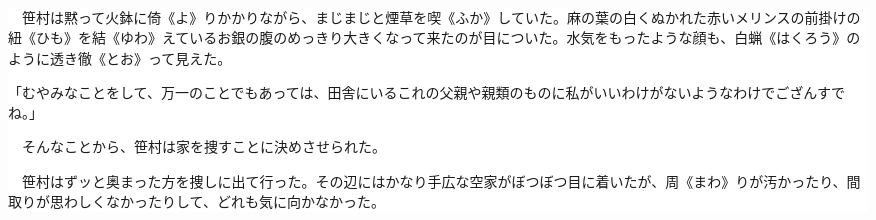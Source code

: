 　笹村は黙って火鉢に倚《よ》りかかりながら、まじまじと煙草を喫《ふか》していた。麻の葉の白くぬかれた赤いメリンスの前掛けの紐《ひも》を結《ゆわ》えているお銀の腹のめっきり大きくなって来たのが目についた。水気をもったような顔も、白蝋《はくろう》のように透き徹《とお》って見えた。

「むやみなことをして、万一のことでもあっては、田舎にいるこれの父親や親類のものに私がいいわけがないようなわけでござんすでね。」

　そんなことから、笹村は家を捜すことに決めさせられた。

　笹村はずッと奥まった方を捜しに出て行った。その辺にはかなり手広な空家がぼつぼつ目に着いたが、周《まわ》りが汚かったり、間取りが思わしくなかったりして、どれも気に向かなかった。

